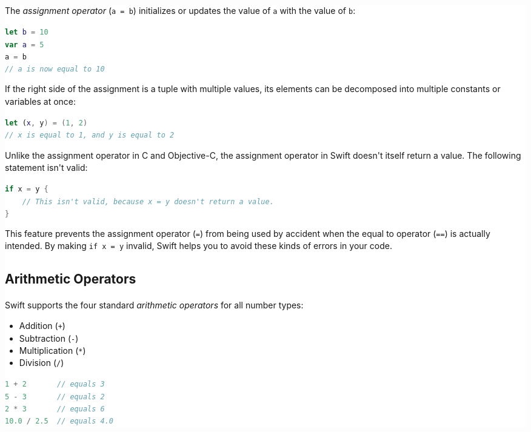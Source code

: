 The _assignment operator_ (`a = b`)
initializes or updates the value of `a` with the value of `b`:

```swift
let b = 10
var a = 5
a = b
// a is now equal to 10
```



If the right side of the assignment is a tuple with multiple values,
its elements can be decomposed into multiple constants or variables at once:

```swift
let (x, y) = (1, 2)
// x is equal to 1, and y is equal to 2
```







Unlike the assignment operator in C and Objective-C,
the assignment operator in Swift doesn't itself return a value.
The following statement isn't valid:

```swift
if x = y {
    // This isn't valid, because x = y doesn't return a value.
}
```



This feature prevents the assignment operator (`=`) from being used by accident
when the equal to operator (`==`) is actually intended.
By making `if x = y` invalid,
Swift helps you to avoid these kinds of errors in your code.



## Arithmetic Operators

Swift supports the four standard _arithmetic operators_ for all number types:

- Addition (`+`)
- Subtraction (`-`)
- Multiplication (`*`)
- Division (`/`)

```swift
1 + 2       // equals 3
5 - 3       // equals 2
2 * 3       // equals 6
10.0 / 2.5  // equals 4.0
```

